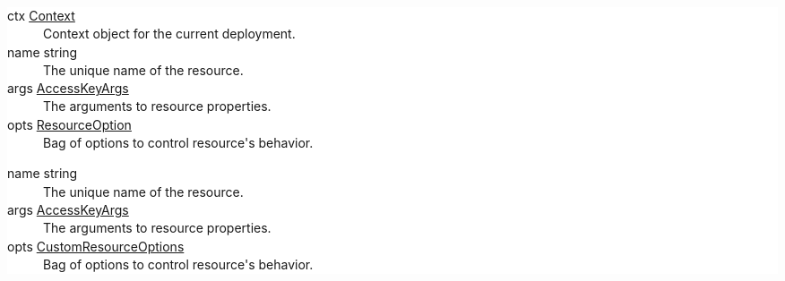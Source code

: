 <div>
<pulumi-choosable type="language" values="go">

<dl class="resources-properties"><dt
        class="property-optional" title="Optional">
        <span>ctx</span>
        <span class="property-indicator"></span>
        <span class="property-type"><a href="https://pkg.go.dev/github.com/pulumi/pulumi/sdk/v3/go/pulumi?tab=doc#Context">Context</a></span>
    </dt>
    <dd>Context object for the current deployment.</dd><dt
        class="property-required" title="Required">
        <span>name</span>
        <span class="property-indicator"></span>
        <span class="property-type">string</span>
    </dt>
    <dd>The unique name of the resource.</dd><dt
        class="property-required" title="Required">
        <span>args</span>
        <span class="property-indicator"></span>
        <span class="property-type"><a href="#inputs">AccessKeyArgs</a></span>
    </dt>
    <dd>The arguments to resource properties.</dd><dt
        class="property-optional" title="Optional">
        <span>opts</span>
        <span class="property-indicator"></span>
        <span class="property-type"><a href="https://pkg.go.dev/github.com/pulumi/pulumi/sdk/v3/go/pulumi?tab=doc#ResourceOption">ResourceOption</a></span>
    </dt>
    <dd>Bag of options to control resource&#39;s behavior.</dd></dl>

</pulumi-choosable>
</div>

<div>
<pulumi-choosable type="language" values="csharp">

<dl class="resources-properties"><dt
        class="property-required" title="Required">
        <span>name</span>
        <span class="property-indicator"></span>
        <span class="property-type">string</span>
    </dt>
    <dd>The unique name of the resource.</dd><dt
        class="property-required" title="Required">
        <span>args</span>
        <span class="property-indicator"></span>
        <span class="property-type"><a href="#inputs">AccessKeyArgs</a></span>
    </dt>
    <dd>The arguments to resource properties.</dd><dt
        class="property-optional" title="Optional">
        <span>opts</span>
        <span class="property-indicator"></span>
        <span class="property-type"><a href="/docs/reference/pkg/dotnet/Pulumi/Pulumi.CustomResourceOptions.html">CustomResourceOptions</a></span>
    </dt>
    <dd>Bag of options to control resource&#39;s behavior.</dd></dl>
